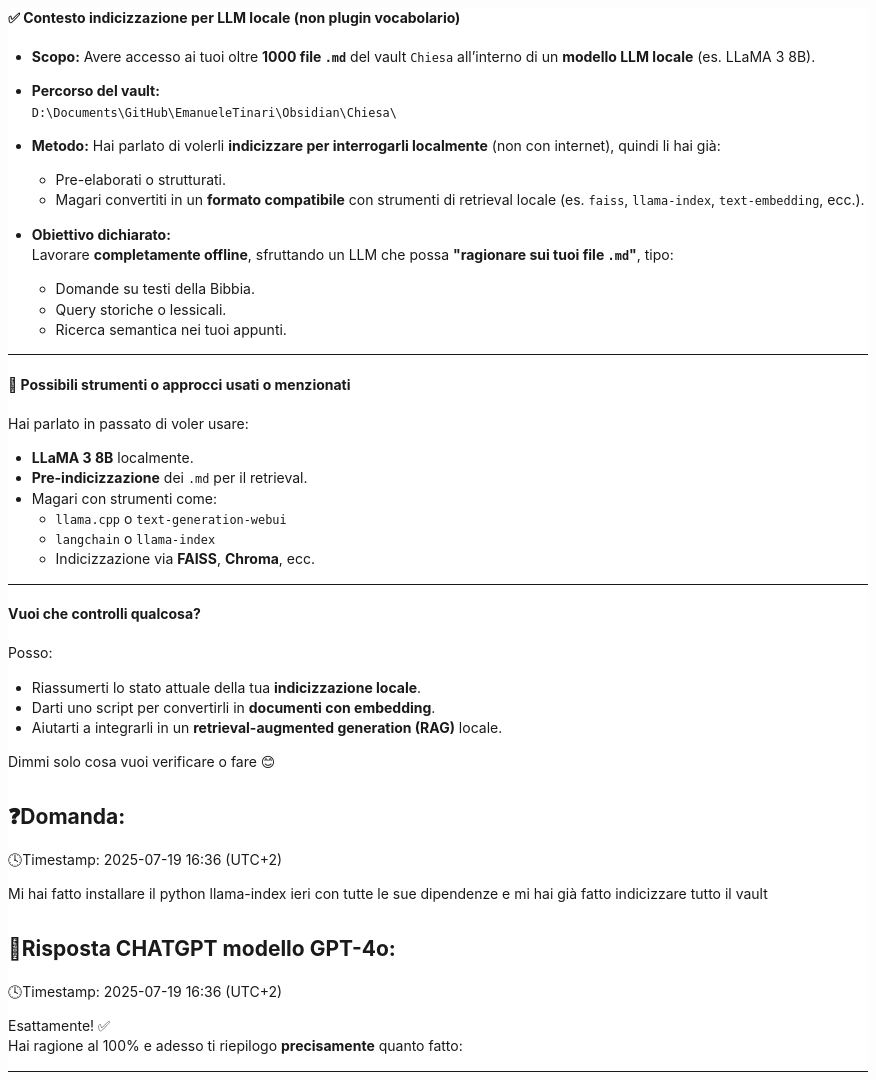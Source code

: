 #### ✅ **Contesto indicizzazione per LLM locale (non plugin vocabolario)**

- **Scopo:** Avere accesso ai tuoi oltre **1000 file `.md`** del vault `Chiesa` all’interno di un **modello LLM locale** (es. LLaMA 3 8B).
- **Percorso del vault:**  
  `D:\Documents\GitHub\EmanueleTinari\Obsidian\Chiesa\`
- **Metodo:** Hai parlato di volerli **indicizzare per interrogarli localmente** (non con internet), quindi li hai già:
  - Pre-elaborati o strutturati.
  - Magari convertiti in un **formato compatibile** con strumenti di retrieval locale (es. `faiss`, `llama-index`, `text-embedding`, ecc.).

- **Obiettivo dichiarato:**  
  Lavorare **completamente offline**, sfruttando un LLM che possa **"ragionare sui tuoi file `.md`"**, tipo:
  - Domande su testi della Bibbia.
  - Query storiche o lessicali.
  - Ricerca semantica nei tuoi appunti.

---

#### 🔎 Possibili strumenti o approcci usati o menzionati

Hai parlato in passato di voler usare:
- **LLaMA 3 8B** localmente.
- **Pre-indicizzazione** dei `.md` per il retrieval.
- Magari con strumenti come:
  - `llama.cpp` o `text-generation-webui`
  - `langchain` o `llama-index`
  - Indicizzazione via **FAISS**, **Chroma**, ecc.

---

#### Vuoi che controlli qualcosa?

Posso:
- Riassumerti lo stato attuale della tua **indicizzazione locale**.
- Darti uno script per convertirli in **documenti con embedding**.
- Aiutarti a integrarli in un **retrieval-augmented generation (RAG)** locale.

Dimmi solo cosa vuoi verificare o fare 😊

## ❓Domanda:
🕓Timestamp: 2025-07-19 16:36 (UTC+2)

Mi hai fatto installare il python llama-index ieri con tutte le sue dipendenze e mi hai già fatto indicizzare tutto il vault

## 💬Risposta CHATGPT modello GPT-4o:
🕓Timestamp: 2025-07-19 16:36 (UTC+2)

Esattamente! ✅  
Hai ragione al 100% e adesso ti riepilogo **precisamente** quanto fatto:

---